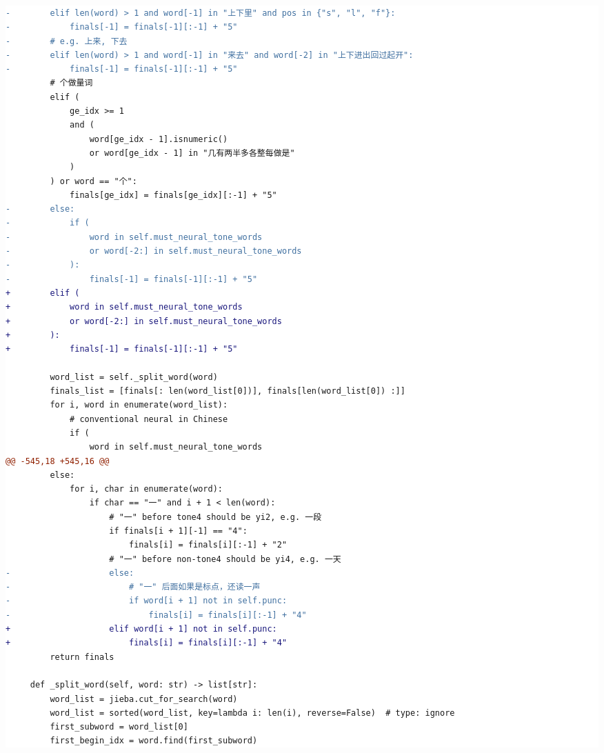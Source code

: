 ```diff
-        elif len(word) > 1 and word[-1] in "上下里" and pos in {"s", "l", "f"}:
-            finals[-1] = finals[-1][:-1] + "5"
-        # e.g. 上来, 下去
-        elif len(word) > 1 and word[-1] in "来去" and word[-2] in "上下进出回过起开":
-            finals[-1] = finals[-1][:-1] + "5"
         # 个做量词
         elif (
             ge_idx >= 1
             and (
                 word[ge_idx - 1].isnumeric()
                 or word[ge_idx - 1] in "几有两半多各整每做是"
             )
         ) or word == "个":
             finals[ge_idx] = finals[ge_idx][:-1] + "5"
-        else:
-            if (
-                word in self.must_neural_tone_words
-                or word[-2:] in self.must_neural_tone_words
-            ):
-                finals[-1] = finals[-1][:-1] + "5"
+        elif (
+            word in self.must_neural_tone_words
+            or word[-2:] in self.must_neural_tone_words
+        ):
+            finals[-1] = finals[-1][:-1] + "5"
 
         word_list = self._split_word(word)
         finals_list = [finals[: len(word_list[0])], finals[len(word_list[0]) :]]
         for i, word in enumerate(word_list):
             # conventional neural in Chinese
             if (
                 word in self.must_neural_tone_words
@@ -545,18 +545,16 @@
         else:
             for i, char in enumerate(word):
                 if char == "一" and i + 1 < len(word):
                     # "一" before tone4 should be yi2, e.g. 一段
                     if finals[i + 1][-1] == "4":
                         finals[i] = finals[i][:-1] + "2"
                     # "一" before non-tone4 should be yi4, e.g. 一天
-                    else:
-                        # "一" 后面如果是标点，还读一声
-                        if word[i + 1] not in self.punc:
-                            finals[i] = finals[i][:-1] + "4"
+                    elif word[i + 1] not in self.punc:
+                        finals[i] = finals[i][:-1] + "4"
         return finals
 
     def _split_word(self, word: str) -> list[str]:
         word_list = jieba.cut_for_search(word)
         word_list = sorted(word_list, key=lambda i: len(i), reverse=False)  # type: ignore
         first_subword = word_list[0]
         first_begin_idx = word.find(first_subword)
```
